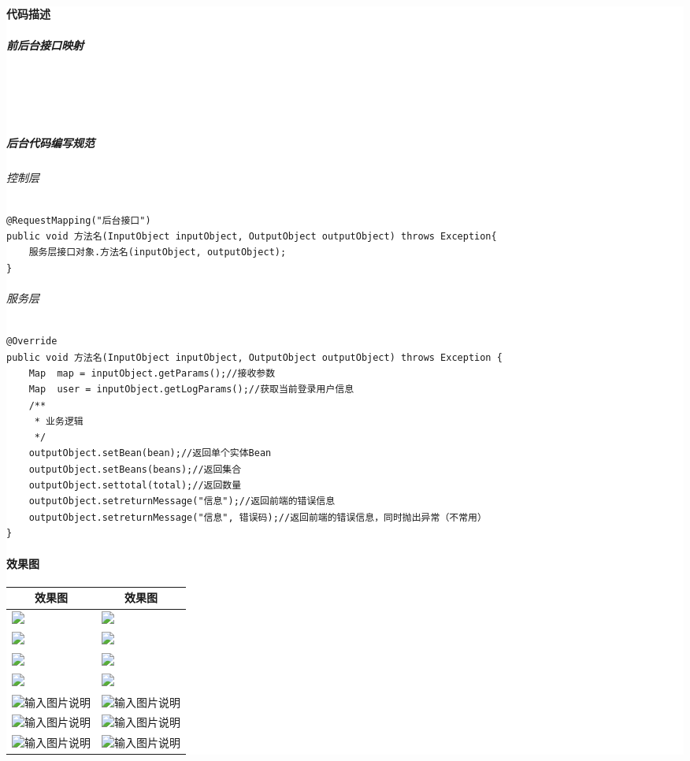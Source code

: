 #### 代码描述
##### 前后台接口映射

```
 
	 
 
```

##### 后台代码编写规范

###### 控制层

```
@RequestMapping("后台接口")
public void 方法名(InputObject inputObject, OutputObject outputObject) throws Exception{
	服务层接口对象.方法名(inputObject, outputObject);
}
```

###### 服务层

```
@Override
public void 方法名(InputObject inputObject, OutputObject outputObject) throws Exception {
	Map  map = inputObject.getParams();//接收参数
	Map  user = inputObject.getLogParams();//获取当前登录用户信息
	/**
	 * 业务逻辑
	 */
	outputObject.setBean(bean);//返回单个实体Bean
	outputObject.setBeans(beans);//返回集合
	outputObject.settotal(total);//返回数量
	outputObject.setreturnMessage("信息");//返回前端的错误信息
	outputObject.setreturnMessage("信息", 错误码);//返回前端的错误信息，同时抛出异常（不常用）
}
```

#### 效果图

|效果图|效果图|
| ------------- | ------------- |
|![](https://images.gitee.com/uploads/images/2019/1011/084458_e0c2e256_1541735.png "")|![](https://s2.ax1x.com/2019/10/11/uHSaY8.png "")|
|![](https://images.gitee.com/uploads/images/2019/1011/084630_9326c93d_1541735.png "")|![](https://s2.ax1x.com/2019/10/11/uHpkh8.png "")|
|![](https://images.gitee.com/uploads/images/2019/1011/084706_8c921d85_1541735.png "")|![](https://s2.ax1x.com/2019/10/11/uHpeXj.png "")|
|![](https://images.gitee.com/uploads/images/2019/1015/091741_4030a2f0_1541735.png "")|![](https://s2.ax1x.com/2019/10/15/K9meR1.png "")|
|![输入图片说明](https://images.gitee.com/uploads/images/2019/1022/165203_457e90a8_1541735.png "在这里输入图片标题")|![输入图片说明](https://images.gitee.com/uploads/images/2019/1022/165318_c88d74e3_1541735.png "在这里输入图片标题")|
|![输入图片说明](https://images.gitee.com/uploads/images/2019/1022/165355_a7090ee3_1541735.png "在这里输入图片标题")|![输入图片说明](https://images.gitee.com/uploads/images/2019/1022/165505_0f5c5162_1541735.png "在这里输入图片标题")|
|![输入图片说明](https://images.gitee.com/uploads/images/2019/1022/165537_fbb78be8_1541735.png "在这里输入图片标题")|![输入图片说明](https://images.gitee.com/uploads/images/2019/1023/152325_95480f53_1541735.png "在这里输入图片标题")|
